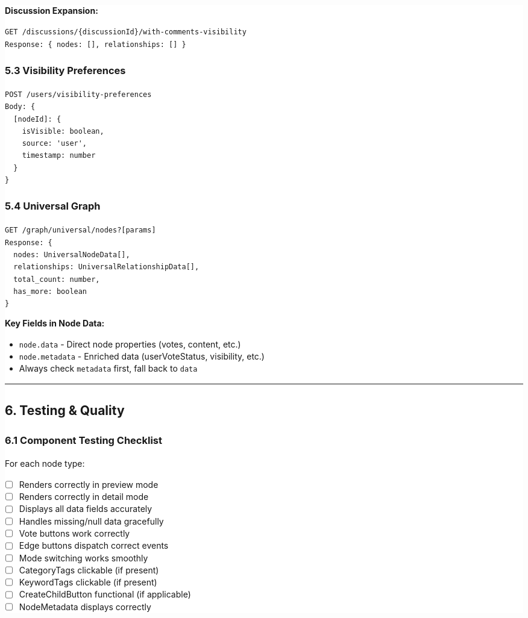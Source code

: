 **Discussion Expansion:**
```
GET /discussions/{discussionId}/with-comments-visibility
Response: { nodes: [], relationships: [] }
```

### 5.3 Visibility Preferences

```
POST /users/visibility-preferences
Body: { 
  [nodeId]: { 
    isVisible: boolean,
    source: 'user',
    timestamp: number
  }
}
```

### 5.4 Universal Graph

```
GET /graph/universal/nodes?[params]
Response: {
  nodes: UniversalNodeData[],
  relationships: UniversalRelationshipData[],
  total_count: number,
  has_more: boolean
}
```

**Key Fields in Node Data:**
- `node.data` - Direct node properties (votes, content, etc.)
- `node.metadata` - Enriched data (userVoteStatus, visibility, etc.)
- Always check `metadata` first, fall back to `data`

---

## 6. Testing & Quality

### 6.1 Component Testing Checklist

For each node type:
- [ ] Renders correctly in preview mode
- [ ] Renders correctly in detail mode
- [ ] Displays all data fields accurately
- [ ] Handles missing/null data gracefully
- [ ] Vote buttons work correctly
- [ ] Edge buttons dispatch correct events
- [ ] Mode switching works smoothly
- [ ] CategoryTags clickable (if present)
- [ ] KeywordTags clickable (if present)
- [ ] CreateChildButton functional (if applicable)
- [ ] NodeMetadata displays correctly
